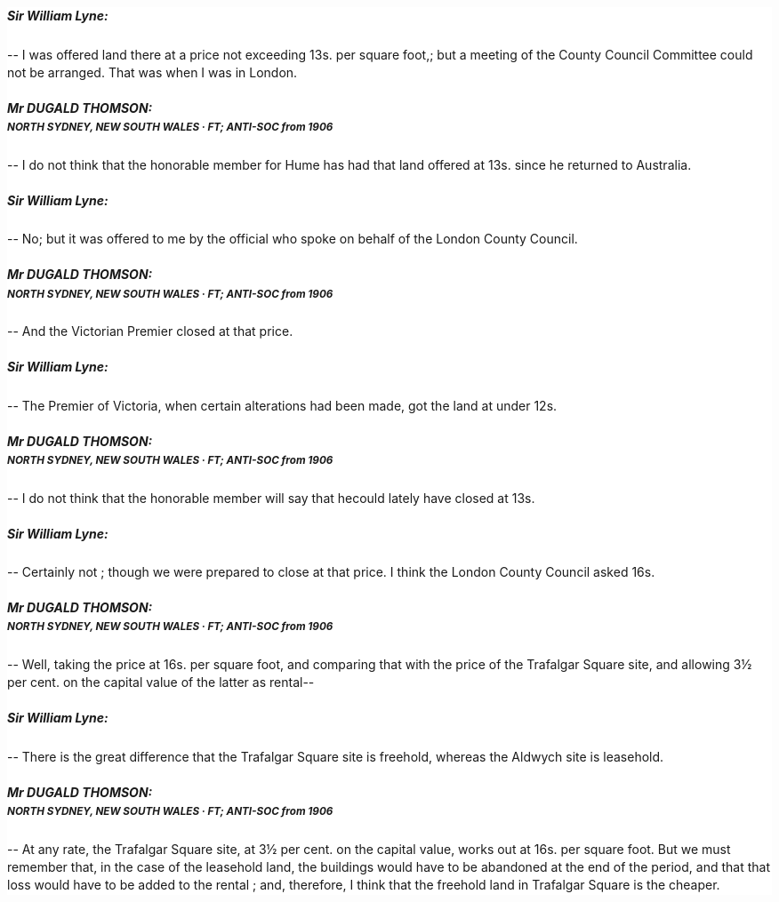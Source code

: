 ##### Sir William Lyne:

--  I was offered land there at a price not exceeding 13s. per square foot,; but a meeting of the County Council Committee could not be arranged. That was when I was in London. 

##### Mr DUGALD THOMSON:<br><small class="text-muted">NORTH SYDNEY, NEW SOUTH WALES &middot; FT; ANTI-SOC from 1906</small>

-- I do not think that the honorable member for Hume has had that land offered at 13s. since he returned to Australia. 

##### Sir William Lyne:

--  No; but it was offered to me by the official who spoke on behalf of the London County Council. 

##### Mr DUGALD THOMSON:<br><small class="text-muted">NORTH SYDNEY, NEW SOUTH WALES &middot; FT; ANTI-SOC from 1906</small>

-- And the Victorian Premier closed at that price. 

##### Sir William Lyne:

--  The Premier of Victoria, when certain alterations had been made, got the land at under 12s. 

##### Mr DUGALD THOMSON:<br><small class="text-muted">NORTH SYDNEY, NEW SOUTH WALES &middot; FT; ANTI-SOC from 1906</small>

-- I do not think that the honorable member will say that hecould lately have closed at 13s. 

##### Sir William Lyne:

--  Certainly not ; though we were prepared to close at that price. I think the London County Council asked 16s. 

##### Mr DUGALD THOMSON:<br><small class="text-muted">NORTH SYDNEY, NEW SOUTH WALES &middot; FT; ANTI-SOC from 1906</small>

-- Well, taking the price at 16s. per square foot, and comparing that with the price of the Trafalgar Square site, and allowing 3½ per cent. on the capital value of the latter as rental-- 

##### Sir William Lyne:

--  There is the great difference that the Trafalgar Square site is freehold, whereas the Aldwych site is leasehold. 

##### Mr DUGALD THOMSON:<br><small class="text-muted">NORTH SYDNEY, NEW SOUTH WALES &middot; FT; ANTI-SOC from 1906</small>

-- At any rate, the Trafalgar Square site, at 3½ per cent. on the capital value, works out at 16s. per square foot. But we must remember that, in the case of the leasehold land, the buildings would have to be abandoned at the end of the period, and that that loss would have to be added to the rental ; and, therefore, I think that the freehold land in Trafalgar Square is the cheaper. 
